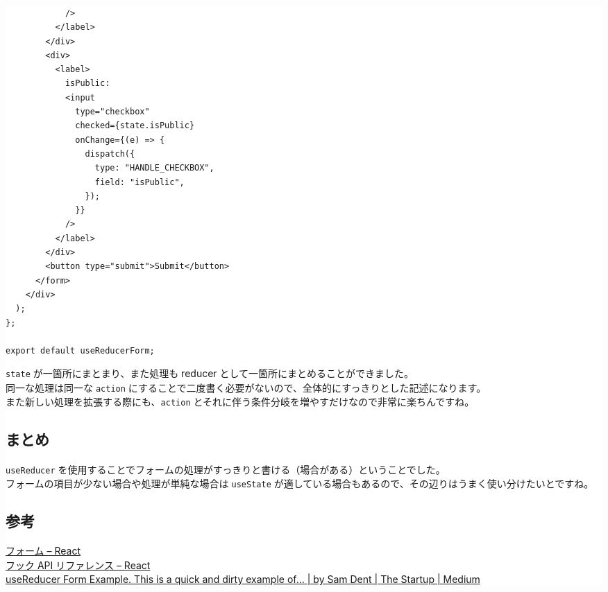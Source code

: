 ```jsx:title=jsx
            />
          </label>
        </div>
        <div>
          <label>
            isPublic:
            <input
              type="checkbox"
              checked={state.isPublic}
              onChange={(e) => {
                dispatch({
                  type: "HANDLE_CHECKBOX",
                  field: "isPublic",
                });
              }}
            />
          </label>
        </div>
        <button type="submit">Submit</button>
      </form>
    </div>
  );
};

export default useReducerForm;
```

`state` が一箇所にまとまり、また処理も reducer として一箇所にまとめることができました。  
同一な処理は同一な `action` にすることで二度書く必要がないので、全体的にすっきりとした記述になります。  
また新しい処理を拡張する際にも、`action` とそれに伴う条件分岐を増やすだけなので非常に楽ちんですね。

## まとめ

`useReducer` を使用することでフォームの処理がすっきりと書ける（場合がある）ということでした。  
フォームの項目が少ない場合や処理が単純な場合は `useState` が適している場合もあるので、その辺りはうまく使い分けたいとですね。

## 参考

[フォーム – React](https://ja.reactjs.org/docs/forms.html)  
[フック API リファレンス – React](https://ja.reactjs.org/docs/hooks-reference.html#usereducer)  
[useReducer Form Example. This is a quick and dirty example of… | by Sam Dent | The Startup | Medium](https://medium.com/swlh/usereducer-form-example-16675fa60229)
